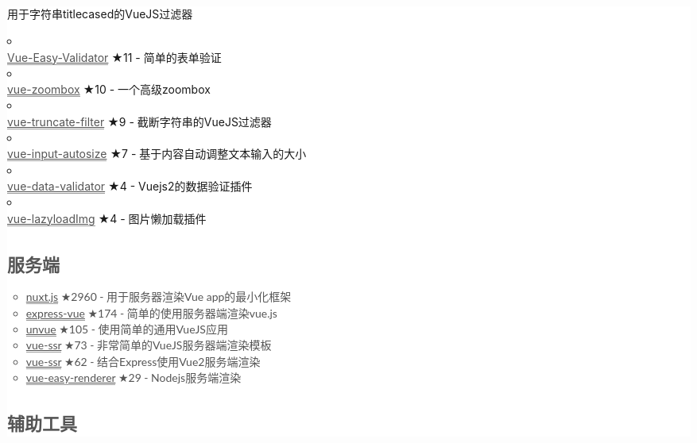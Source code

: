 用于字符串titlecased的VueJS过滤器</div></li><li style="list-style: circle;"><div><a href="https://github.com/MetinSeylan/Vue-Easy-Validator" style="color: rgb(85, 85, 85); border-bottom: 1px solid rgb(153, 153, 153); overflow-wrap: break-word;">Vue-Easy-Validator</a> ★11 - 简单的表单验证</div></li><li style="list-style: circle;"><div><a href="https://github.com/vue-comps/vue-zoombox" style="color: rgb(85, 85, 85); border-bottom: 1px solid rgb(153, 153, 153); overflow-wrap: break-word;">vue-zoombox</a> ★10 - 一个高级zoombox</div></li><li style="list-style: circle;"><div><a href="https://github.com/imcvampire/vue-truncate-filter" style="color: rgb(85, 85, 85); border-bottom: 1px solid rgb(153, 153, 153); overflow-wrap: break-word;">vue-truncate-filter</a> ★9 - 截断字符串的VueJS过滤器</div></li><li style="list-style: circle;"><div><a href="https://github.com/syropian/vue-input-autosize" style="color: rgb(85, 85, 85); border-bottom: 1px solid rgb(153, 153, 153); overflow-wrap: break-word;">vue-input-autosize</a> ★7 - 基于内容自动调整文本输入的大小</div></li><li style="list-style: circle;"><div><a href="https://github.com/phphe/vue-data-validator" style="color: rgb(85, 85, 85); border-bottom: 1px solid rgb(153, 153, 153); overflow-wrap: break-word;">vue-data-validator</a> ★4 - Vuejs2的数据验证插件</div></li><li style="list-style: circle;"><div><a href="https://github.com/yodfz/vue-lazyloadImg" style="color: rgb(85, 85, 85); border-bottom: 1px solid rgb(153, 153, 153); overflow-wrap: break-word;">vue-lazyloadImg</a> ★4 - 图片懒加载插件</div></li></ul><h1 style="font-size: 22px; padding: 0px; font-weight: bold; line-height: 1.5; font-family: Lato, &quot;PingFang SC&quot;, &quot;Microsoft YaHei&quot;, sans-serif; color: rgb(85, 85, 85); font-variant-ligatures: normal; font-variant-caps: normal; letter-spacing: normal; orphans: 2; text-align: justify; text-indent: 0px; text-transform: none; white-space: normal; widows: 2; word-spacing: 0px; -webkit-text-stroke-width: 0px; background-color: rgb(255, 255, 255);"><span style="font-size: 22px; font-weight: bold; line-height: 1.5; font-family: Lato, &quot;PingFang SC&quot;, &quot;Microsoft YaHei&quot;, sans-serif; color: rgb(85, 85, 85); font-variant-ligatures: normal; font-variant-caps: normal; letter-spacing: normal; orphans: 2; text-indent: 0px; text-transform: none; white-space: normal; widows: 2; word-spacing: 0px; -webkit-text-stroke-width: 0px; background-color: rgb(255, 255, 255);">服务端
</span></h1><ul style="color: rgb(85, 85, 85); font-family: Lato, &quot;PingFang SC&quot;, &quot;Microsoft YaHei&quot;, sans-serif; font-size: 14px; font-variant-ligatures: normal; font-variant-caps: normal; letter-spacing: normal; orphans: 2; text-align: justify; text-indent: 0px; text-transform: none; white-space: normal; widows: 2; word-spacing: 0px; -webkit-text-stroke-width: 0px; background-color: rgb(255, 255, 255);"><li style="list-style: circle;"><div><a href="https://github.com/nuxt/nuxt.js" style="color: rgb(85, 85, 85); border-bottom: 1px solid rgb(153, 153, 153); overflow-wrap: break-word;">nuxt.js</a> ★2960 - 用于服务器渲染Vue app的最小化框架</div></li><li style="list-style: circle;"><div><a href="https://github.com/danmademe/express-vue" style="color: rgb(85, 85, 85); border-bottom: 1px solid rgb(153, 153, 153); overflow-wrap: break-word;">express-vue</a> ★174 - 简单的使用服务器端渲染vue.js</div></li><li style="list-style: circle;"><div><a href="https://github.com/egoist/unvue" style="color: rgb(85, 85, 85); border-bottom: 1px solid rgb(153, 153, 153); overflow-wrap: break-word;">unvue</a> ★105 - 使用简单的通用VueJS应用</div></li><li style="list-style: circle;"><div><a href="https://github.com/ccforward/vue-ssr" style="color: rgb(85, 85, 85); border-bottom: 1px solid rgb(153, 153, 153); overflow-wrap: break-word;">vue-ssr</a> ★73 - 非常简单的VueJS服务器端渲染模板</div></li><li style="list-style: circle;"><div><a href="https://github.com/hilongjw/vue-ssr" style="color: rgb(85, 85, 85); border-bottom: 1px solid rgb(153, 153, 153); overflow-wrap: break-word;">vue-ssr</a> ★62 - 结合Express使用Vue2服务端渲染</div></li><li style="list-style: circle;"><div><a href="https://github.com/leaves4j/vue-easy-renderer" style="color: rgb(85, 85, 85); border-bottom: 1px solid rgb(153, 153, 153); overflow-wrap: break-word;">vue-easy-renderer</a> ★29 - Nodejs服务端渲染</div></li></ul><h1 style="font-size: 22px; padding: 0px; font-weight: bold; line-height: 1.5; font-family: Lato, &quot;PingFang SC&quot;, &quot;Microsoft YaHei&quot;, sans-serif; color: rgb(85, 85, 85); font-variant-ligatures: normal; font-variant-caps: normal; letter-spacing: normal; orphans: 2; text-align: justify; text-indent: 0px; text-transform: none; white-space: normal; widows: 2; word-spacing: 0px; -webkit-text-stroke-width: 0px; background-color: rgb(255, 255, 255);"><span style="font-size: 22px; font-weight: bold; line-height: 1.5; font-family: Lato, &quot;PingFang SC&quot;, &quot;Microsoft YaHei&quot;, sans-serif; color: rgb(85, 85, 85); font-variant-ligatures: normal; font-variant-caps: normal; letter-spacing: normal; orphans: 2; text-indent: 0px; text-transform: none; white-space: normal; widows: 2; word-spacing: 0px; -webkit-text-stroke-width: 0px; background-color: rgb(255, 255, 255);">辅助工具
